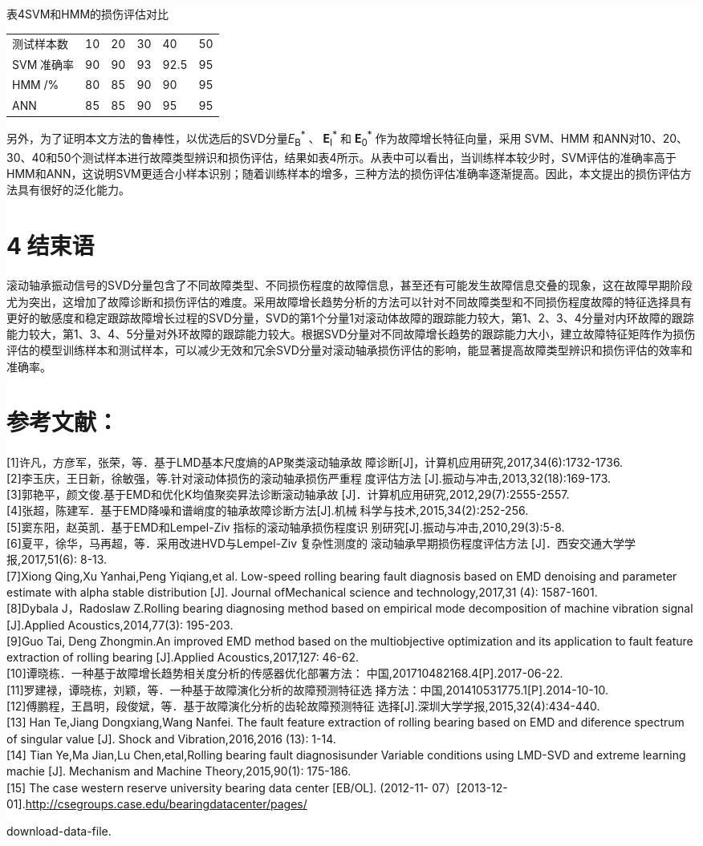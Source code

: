 表4SVM和HMM的损伤评估对比  

<html><body><table><tr><td>测试样本数</td><td>10</td><td>20</td><td>30</td><td>40</td><td>50</td></tr><tr><td>SVM 准确率</td><td>90</td><td>90</td><td>93</td><td>92.5</td><td>95</td></tr><tr><td>HMM /%</td><td>80</td><td>85</td><td>90</td><td>90</td><td>95</td></tr><tr><td>ANN</td><td>85</td><td>85</td><td>90</td><td>95</td><td>95</td></tr></table></body></html>

另外，为了证明本文方法的鲁棒性，以优选后的SVD分量$E _ { \mathsf { { B } } } ^ { * }$ 、 $\boldsymbol { E } _ { \mathrm { I } } ^ { \ast }$ 和 $\boldsymbol { E } _ { 0 } ^ { * }$ 作为故障增长特征向量，采用 SVM、HMM 和ANN对10、20、30、40和50个测试样本进行故障类型辨识和损伤评估，结果如表4所示。从表中可以看出，当训练样本较少时，SVM评估的准确率高于HMM和ANN，这说明SVM更适合小样本识别；随着训练样本的增多，三种方法的损伤评估准确率逐渐提高。因此，本文提出的损伤评估方法具有很好的泛化能力。

# 4 结束语

滚动轴承振动信号的SVD分量包含了不同故障类型、不同损伤程度的故障信息，甚至还有可能发生故障信息交叠的现象，这在故障早期阶段尤为突出，这增加了故障诊断和损伤评估的难度。采用故障增长趋势分析的方法可以针对不同故障类型和不同损伤程度故障的特征选择具有更好的敏感度和稳定跟踪故障增长过程的SVD分量，SVD的第1个分量1对滚动体故障的跟踪能力较大，第1、2、3、4分量对内环故障的跟踪能力较大，第1、3、4、5分量对外环故障的跟踪能力较大。根据SVD分量对不同故障增长趋势的跟踪能力大小，建立故障特征矩阵作为损伤评估的模型训练样本和测试样本，可以减少无效和冗余SVD分量对滚动轴承损伤评估的影响，能显著提高故障类型辨识和损伤评估的效率和准确率。

# 参考文献：

[1]许凡，方彦军，张荣，等．基于LMD基本尺度熵的AP聚类滚动轴承故 障诊断[J]，计算机应用研究,2017,34(6):1732-1736.   
[2]李玉庆，王日新，徐敏强，等.针对滚动体损伤的滚动轴承损伤严重程 度评估方法 [J].振动与冲击,2013,32(18):169-173.   
[3]郭艳平，颜文俊.基于EMD和优化K均值聚奕昇法诊断滚动轴承故 [J]．计算机应用研究,2012,29(7):2555-2557.   
[4]张超，陈建军．基于EMD降噪和谱峭度的轴承故障诊断方法[J].机械 科学与技术,2015,34(2):252-256.   
[5]窦东阳，赵英凯．基于EMD和Lempel-Ziv 指标的滚动轴承损伤程度识 别研究[J].振动与冲击,2010,29(3):5-8.   
[6]夏平，徐华，马再超，等．采用改进HVD与Lempel-Ziv 复杂性测度的 滚动轴承早期损伤程度评估方法 [J]．西安交通大学学报,2017,51(6): 8-13.   
[7]Xiong Qing,Xu Yanhai,Peng Yiqiang,et al. Low-speed rolling bearing fault diagnosis based on EMD denoising and parameter estimate with alpha stable distribution [J]. Journal ofMechanical science and technology,2017,31 (4): 1587-1601.   
[8]Dybala J，Radoslaw Z.Rolling bearing diagnosing method based on empirical mode decomposition of machine vibration signal [J].Applied Acoustics,2014,77(3): 195-203.   
[9]Guo Tai, Deng Zhongmin.An improved EMD method based on the multiobjective optimization and its application to fault feature extraction of rolling bearing [J].Applied Acoustics,2017,127: 46-62.   
[10]谭晓栋．一种基于故障增长趋势相关度分析的传感器优化部署方法： 中国,201710482168.4[P].2017-06-22.   
[11]罗建禄，谭晓栋，刘颖，等．一种基于故障演化分析的故障预测特征选 择方法：中国,201410531775.1[P].2014-10-10.   
[12]傅鹏程，王昌明，段俊斌，等．基于故障演化分析的齿轮故障预测特征 选择[J].深圳大学学报,2015,32(4):434-440.   
[13] Han Te,Jiang Dongxiang,Wang Nanfei. The fault feature extraction of rolling bearing based on EMD and diference spectrum of singular value [J]. Shock and Vibration,2016,2016 (13): 1-14.   
[14] Tian Ye,Ma Jian,Lu Chen,etal,Rolling bearing fault diagnosisunder Variable conditions using LMD-SVD and extreme learning machie [J]. Mechanism and Machine Theory,2015,90(1): 175-186.   
[15] The case western reserve university bearing data center [EB/OL]. (2012-11- 07）[2013-12-01].http://csegroups.case.edu/bearingdatacenter/pages/

download-data-file.